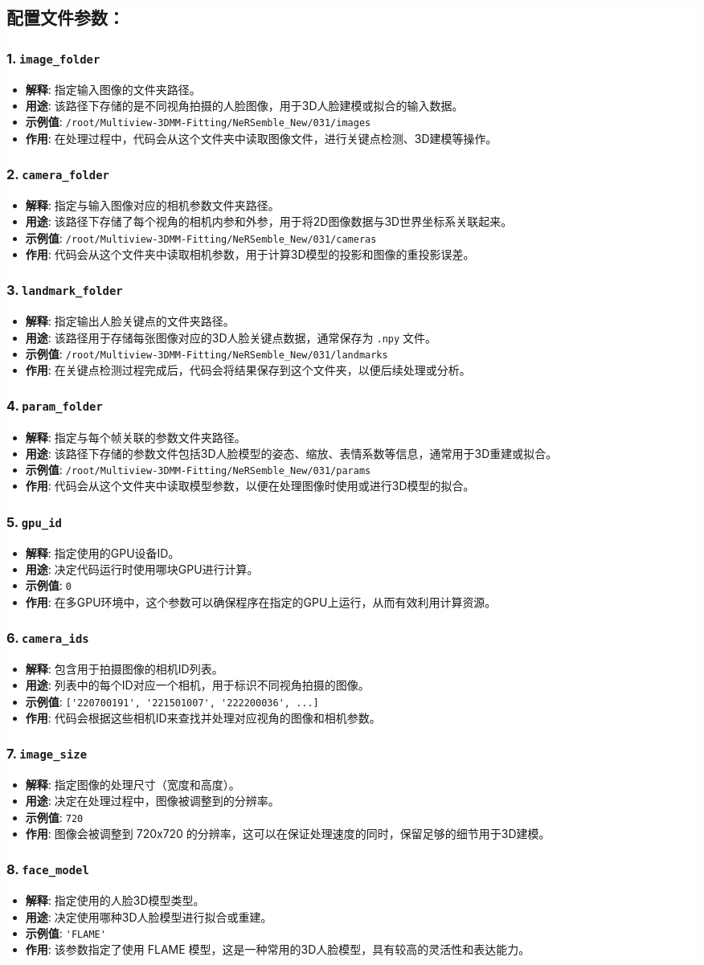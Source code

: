 

## 配置文件参数：

### 1. `image_folder`
- **解释**: 指定输入图像的文件夹路径。
- **用途**: 该路径下存储的是不同视角拍摄的人脸图像，用于3D人脸建模或拟合的输入数据。
- **示例值**: `/root/Multiview-3DMM-Fitting/NeRSemble_New/031/images`
- **作用**: 在处理过程中，代码会从这个文件夹中读取图像文件，进行关键点检测、3D建模等操作。

### 2. `camera_folder`
- **解释**: 指定与输入图像对应的相机参数文件夹路径。
- **用途**: 该路径下存储了每个视角的相机内参和外参，用于将2D图像数据与3D世界坐标系关联起来。
- **示例值**: `/root/Multiview-3DMM-Fitting/NeRSemble_New/031/cameras`
- **作用**: 代码会从这个文件夹中读取相机参数，用于计算3D模型的投影和图像的重投影误差。

### 3. `landmark_folder`
- **解释**: 指定输出人脸关键点的文件夹路径。
- **用途**: 该路径用于存储每张图像对应的3D人脸关键点数据，通常保存为 `.npy` 文件。
- **示例值**: `/root/Multiview-3DMM-Fitting/NeRSemble_New/031/landmarks`
- **作用**: 在关键点检测过程完成后，代码会将结果保存到这个文件夹，以便后续处理或分析。

### 4. `param_folder`
- **解释**: 指定与每个帧关联的参数文件夹路径。
- **用途**: 该路径下存储的参数文件包括3D人脸模型的姿态、缩放、表情系数等信息，通常用于3D重建或拟合。
- **示例值**: `/root/Multiview-3DMM-Fitting/NeRSemble_New/031/params`
- **作用**: 代码会从这个文件夹中读取模型参数，以便在处理图像时使用或进行3D模型的拟合。

### 5. `gpu_id`
- **解释**: 指定使用的GPU设备ID。
- **用途**: 决定代码运行时使用哪块GPU进行计算。
- **示例值**: `0`
- **作用**: 在多GPU环境中，这个参数可以确保程序在指定的GPU上运行，从而有效利用计算资源。

### 6. `camera_ids`
- **解释**: 包含用于拍摄图像的相机ID列表。
- **用途**: 列表中的每个ID对应一个相机，用于标识不同视角拍摄的图像。
- **示例值**: `['220700191', '221501007', '222200036', ...]`
- **作用**: 代码会根据这些相机ID来查找并处理对应视角的图像和相机参数。

### 7. `image_size`
- **解释**: 指定图像的处理尺寸（宽度和高度）。
- **用途**: 决定在处理过程中，图像被调整到的分辨率。
- **示例值**: `720`
- **作用**: 图像会被调整到 720x720 的分辨率，这可以在保证处理速度的同时，保留足够的细节用于3D建模。

### 8. `face_model`
- **解释**: 指定使用的人脸3D模型类型。
- **用途**: 决定使用哪种3D人脸模型进行拟合或重建。
- **示例值**: `'FLAME'`
- **作用**: 该参数指定了使用 FLAME 模型，这是一种常用的3D人脸模型，具有较高的灵活性和表达能力。
